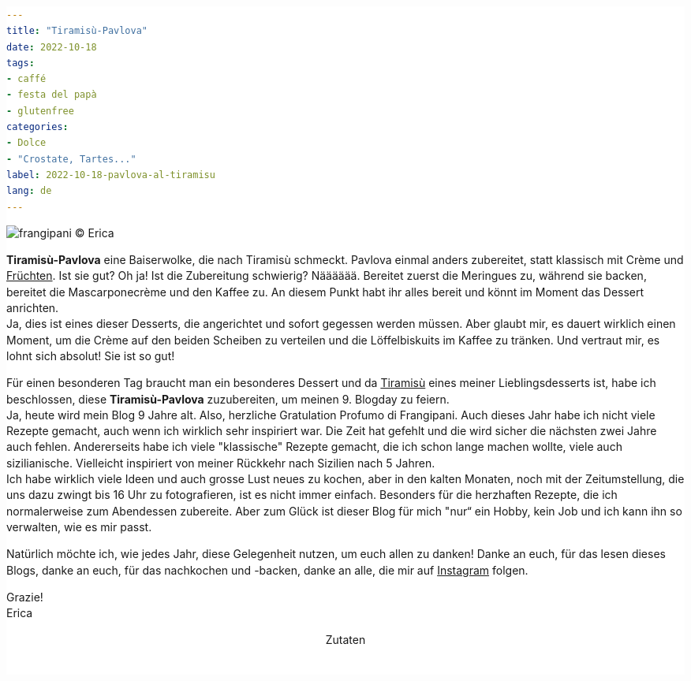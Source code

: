 ```yaml
---
title: "Tiramisù-Pavlova"
date: 2022-10-18
tags:
- caffé
- festa del papà
- glutenfree
categories:
- Dolce
- "Crostate, Tartes..."
label: 2022-10-18-pavlova-al-tiramisu
lang: de 
---
```

![](../2022-10-18-pavlova-al-tiramisu/header.jpeg "frangipani © Erica")

**Tiramisù-Pavlova** eine Baiserwolke, die nach Tiramisù schmeckt. Pavlova einmal anders zubereitet, statt klassisch mit Crème und <a href="https://frangipani.raiano.ch/2020-12-14-pavlova-con-crema-pasticcera-e-mele-alla-cannella-de/" target="_blank">Früchten</a>. Ist sie gut? Oh ja! Ist die Zubereitung schwierig? Nääääää. Bereitet zuerst die Meringues zu, während sie backen, bereitet die Mascarponecrème und den Kaffee zu. An diesem Punkt habt ihr alles bereit und könnt im Moment das Dessert anrichten.
<br />
Ja, dies ist eines dieser Desserts, die angerichtet und sofort gegessen werden müssen. Aber glaubt mir, es dauert wirklich einen Moment, um die Crème auf den beiden Scheiben zu verteilen und die Löffelbiskuits im Kaffee zu tränken. Und vertraut mir, es lohnt sich absolut! Sie ist so gut!

Für einen besonderen Tag braucht man ein besonderes Dessert und da <a href="https://frangipani.raiano.ch/2014-03-04-tiramisu-de/" target="_blank">Tiramisù</a> eines meiner Lieblingsdesserts ist, habe ich beschlossen, diese **Tiramisù-Pavlova** zuzubereiten, um meinen 9. Blogday zu feiern.
<br />
Ja, heute wird mein Blog 9 Jahre alt. Also, herzliche Gratulation Profumo di Frangipani. Auch dieses Jahr habe ich nicht viele Rezepte gemacht, auch wenn ich wirklich sehr inspiriert war. Die Zeit hat gefehlt und die wird sicher die nächsten zwei Jahre auch fehlen. Andererseits habe ich viele "klassische" Rezepte gemacht, die ich schon lange machen wollte, viele auch sizilianische. Vielleicht inspiriert von meiner Rückkehr nach Sizilien nach 5 Jahren.
<br />
Ich habe wirklich viele Ideen und auch grosse Lust neues zu kochen, aber in den kalten Monaten, noch mit der Zeitumstellung, die uns dazu zwingt bis 16 Uhr zu fotografieren, ist es nicht immer einfach. Besonders für die herzhaften Rezepte, die ich normalerweise zum Abendessen zubereite. Aber zum Glück ist dieser Blog für mich "nur“ ein Hobby, kein Job und ich kann ihn so verwalten, wie es mir passt.

Natürlich möchte ich, wie jedes Jahr, diese Gelegenheit nutzen, um euch allen zu danken! Danke an euch, für das lesen dieses Blogs, danke an euch, für das nachkochen und -backen, danke an alle, die mir auf <a href="https://www.instagram.com/erica_raiano/" target="_blank">Instagram</a> folgen.

Grazie!
<br />
Erica

<div id="wrapper" style="text-align: center">
  <div id="yourdiv" style="display: inline-block;">
    <div class="ingredients" itemscope itemtype="http://schema.org/Recipe">
      <span itemprop="name" style="display:none;">Tiramisù-Pavlova</span>
      <span itemprop="recipeCategory" style="display:none;">Süsses</span>
      <img itemprop="image" style="display:none;" class="ignore-gallery-item" src="../2022-10-18-pavlova-al-tiramisu/header.jpeg"/>
      <span itemprop="author" style="display:none;">Erica Raiano</span>
      <span itemprop="description" style="display:none;">Tiramisù-Pavlova, eine Baiserwolke, die nach Tiramisù schmeckt.</span>
      <div class="ingredients-title">Zutaten</div>
      <table>
        <tbody>